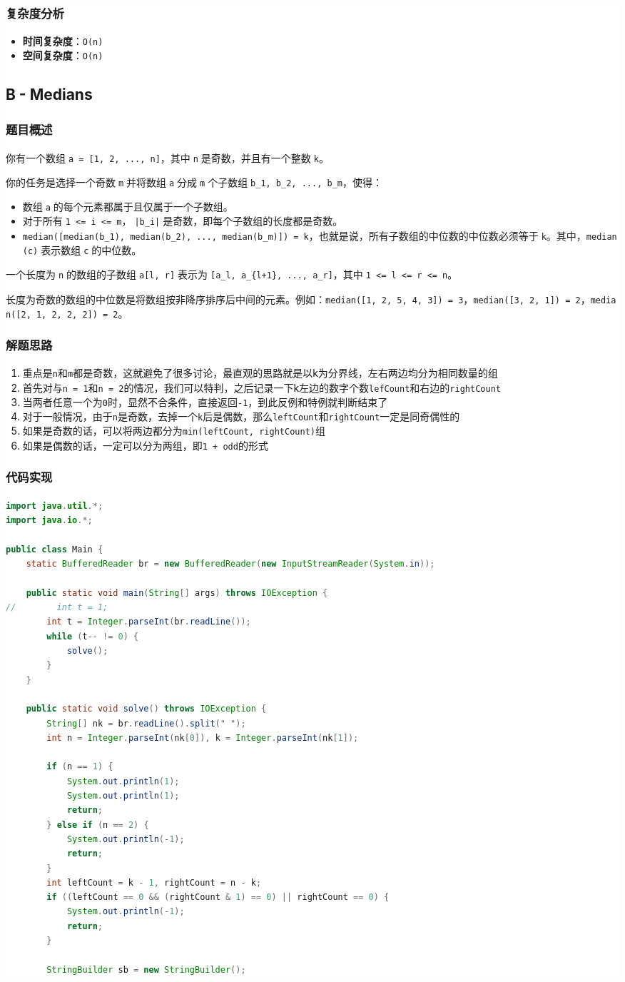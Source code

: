 ### 复杂度分析
- **时间复杂度**：`O(n)`
- **空间复杂度**：`O(n)`


## B - Medians
### 题目概述
你有一个数组 `a = [1, 2, ..., n]`，其中 `n` 是奇数，并且有一个整数 `k`。

你的任务是选择一个奇数 `m` 并将数组 `a` 分成 `m` 个子数组 `b_1, b_2, ..., b_m`，使得：

- 数组 `a` 的每个元素都属于且仅属于一个子数组。
- 对于所有 `1 <= i <= m`， `|b_i|` 是奇数，即每个子数组的长度都是奇数。
- `median([median(b_1), median(b_2), ..., median(b_m)]) = k`，也就是说，所有子数组的中位数的中位数必须等于 `k`。其中，`median(c)` 表示数组 `c` 的中位数。

一个长度为 `n` 的数组的子数组 `a[l, r]` 表示为 `[a_l, a_{l+1}, ..., a_r]`，其中 `1 <= l <= r <= n`。

长度为奇数的数组的中位数是将数组按非降序排序后中间的元素。例如：`median([1, 2, 5, 4, 3]) = 3`，`median([3, 2, 1]) = 2`，`median([2, 1, 2, 2, 2]) = 2`。
### 解题思路
1. 重点是`n`和`m`都是奇数，这就避免了很多讨论，最直观的思路就是以k为分界线，左右两边均分为相同数量的组
2. 首先对与`n = 1`和`n = 2`的情况，我们可以特判，之后记录一下k左边的数字个数`lefCount`和右边的`rightCount`
3. 当两者任意一个为`0`时，显然不合条件，直接返回`-1`，到此反例和特例就判断结束了
4. 对于一般情况，由于`n`是奇数，去掉一个`k`后是偶数，那么`leftCount`和`rightCount`一定是同奇偶性的
5. 如果是奇数的话，可以将两边都分为`min(leftCount, rightCount)`组
6. 如果是偶数的话，一定可以分为两组，即`1 + odd`的形式

### 代码实现
```java
import java.util.*;
import java.io.*;

public class Main {
    static BufferedReader br = new BufferedReader(new InputStreamReader(System.in));

    public static void main(String[] args) throws IOException {
//        int t = 1;
        int t = Integer.parseInt(br.readLine());
        while (t-- != 0) {
            solve();
        }
    }

    public static void solve() throws IOException {
        String[] nk = br.readLine().split(" ");
        int n = Integer.parseInt(nk[0]), k = Integer.parseInt(nk[1]);

        if (n == 1) {
            System.out.println(1);
            System.out.println(1);
            return;
        } else if (n == 2) {
            System.out.println(-1);
            return;
        }
        int leftCount = k - 1, rightCount = n - k;
        if ((leftCount == 0 && (rightCount & 1) == 0) || rightCount == 0) {
            System.out.println(-1);
            return;
        }

        StringBuilder sb = new StringBuilder();
```